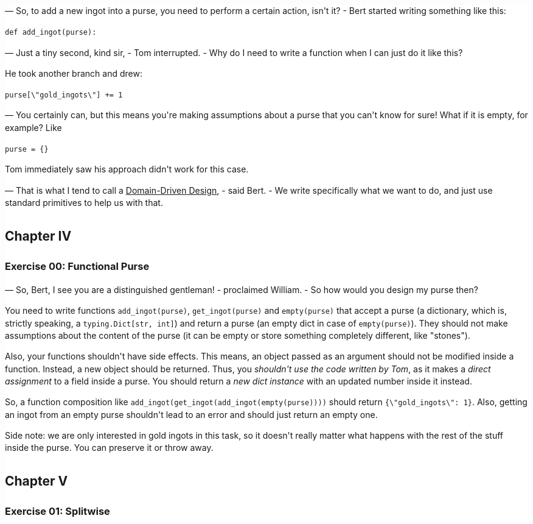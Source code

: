  &mdash; So, to add a new ingot into a purse, you need to perform a certain action, isn't it? - Bert started writing something like this:

```
def add_ingot(purse):

```

 &mdash; Just a tiny second, kind sir, - Tom interrupted. - Why do I need to write a function when I can just do it like this?

He took another branch and drew:

```
purse[\"gold_ingots\"] += 1

```

 &mdash; You certainly can, but this means you're making assumptions about a purse that you can't know for sure! What if it is empty, for example? Like

```
purse = {}

```

Tom immediately saw his approach didn't work for this case. 

 &mdash; That is what I tend to call a [Domain-Driven Design](https://en.wikipedia.org/wiki/Domain-driven_design), - said Bert. - We write specifically what we want to do, and just use standard primitives to help us with that.


## Chapter IV
### Exercise 00: Functional Purse

 &mdash; So, Bert, I see you are a distinguished gentleman! - proclaimed William. - So how would you design my purse then?

You need to write functions `add_ingot(purse)`, `get_ingot(purse)` and `empty(purse)` that accept
a purse (a dictionary, which is, strictly speaking, a `typing.Dict[str, int]`) and return a purse 
(an empty dict in case of `empty(purse)`). They should not make assumptions about the content of 
the purse (it can be empty or store something completely different, like \"stones\").

Also, your functions shouldn't have side effects. This means, an object passed as an argument 
should not be modified inside a function. Instead, a new object should be returned. Thus, you 
*shouldn't use the code written by Tom*, as it makes a *direct assignment* to a field inside 
a purse. You should return a *new dict instance* with an updated number inside it instead.

So, a function composition like `add_ingot(get_ingot(add_ingot(empty(purse))))` should return
`{\"gold_ingots\": 1}`. Also, getting an ingot from an empty purse shouldn't lead to an error and 
should just return an empty one.

Side note: we are only interested in gold ingots in this task, so it doesn't really matter what 
happens with the rest of the stuff inside the purse. You can preserve it or throw away.

## Chapter V
### Exercise 01: Splitwise
